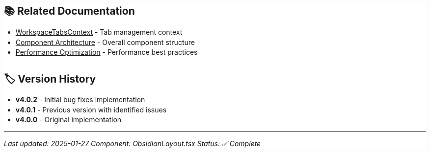 ## 📚 Related Documentation

- [WorkspaceTabsContext](./WORKSPACE_TABS_CONTEXT.md) - Tab management context
- [Component Architecture](./COMPONENT_ARCHITECTURE.md) - Overall component structure
- [Performance Optimization](./PERFORMANCE_OPTIMIZATION.md) - Performance best practices

## 🏷️ Version History

- **v4.0.2** - Initial bug fixes implementation
- **v4.0.1** - Previous version with identified issues
- **v4.0.0** - Original implementation

---

*Last updated: 2025-01-27*
*Component: ObsidianLayout.tsx*
*Status: ✅ Complete* 